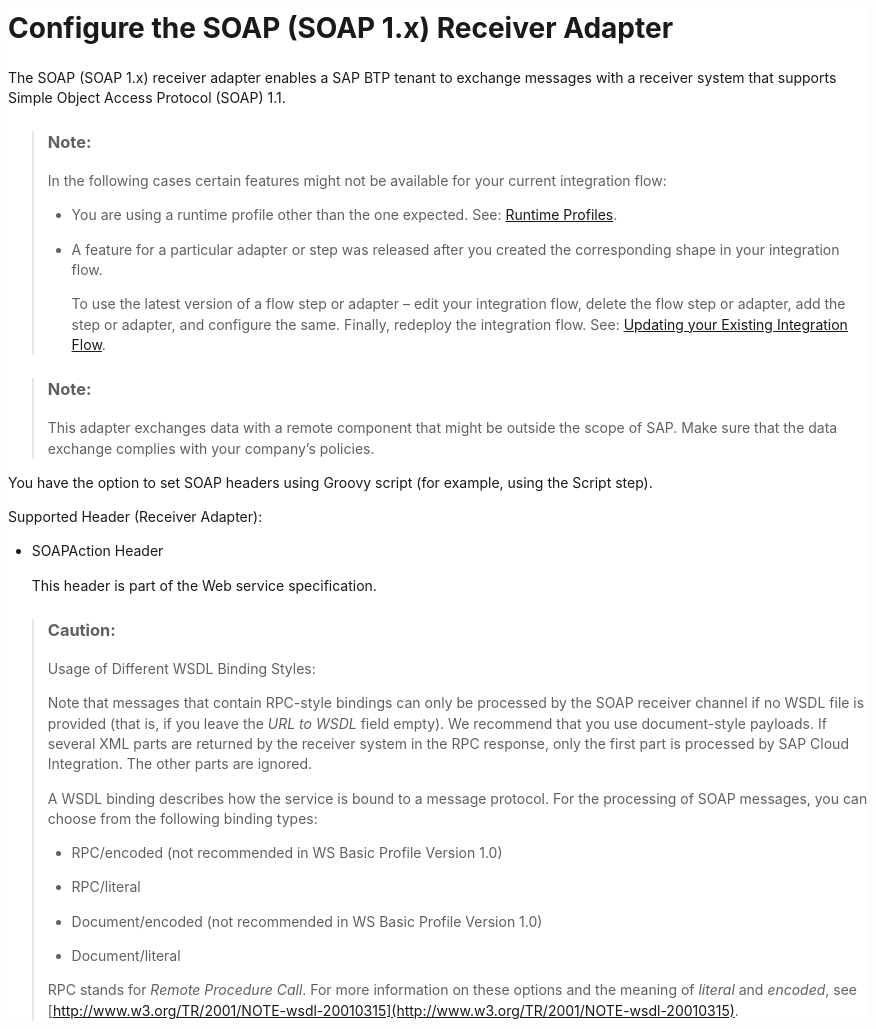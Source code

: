 

# Configure the SOAP \(SOAP 1.x\) Receiver Adapter

The SOAP \(SOAP 1.x\) receiver adapter enables a SAP BTP tenant to exchange messages with a receiver system that supports Simple Object Access Protocol \(SOAP\) 1.1.

> ### Note:  
> In the following cases certain features might not be available for your current integration flow:
> 
> -   You are using a runtime profile other than the one expected. See: [Runtime Profiles](../IntegrationSettings/runtime-profiles-8007daa.md).
> 
> -   A feature for a particular adapter or step was released after you created the corresponding shape in your integration flow.
> 
>     To use the latest version of a flow step or adapter – edit your integration flow, delete the flow step or adapter, add the step or adapter, and configure the same. Finally, redeploy the integration flow. See: [Updating your Existing Integration Flow](updating-your-existing-integration-flow-1f9e879.md).

> ### Note:  
> This adapter exchanges data with a remote component that might be outside the scope of SAP. Make sure that the data exchange complies with your company’s policies.



You have the option to set SOAP headers using Groovy script \(for example, using the Script step\).

Supported Header \(Receiver Adapter\):

-   SOAPAction Header

    This header is part of the Web service specification.




> ### Caution:  
> Usage of Different WSDL Binding Styles:
> 
> Note that messages that contain RPC-style bindings can only be processed by the SOAP receiver channel if no WSDL file is provided \(that is, if you leave the *URL to WSDL* field empty\). We recommend that you use document-style payloads. If several XML parts are returned by the receiver system in the RPC response, only the first part is processed by SAP Cloud Integration. The other parts are ignored.
> 
> A WSDL binding describes how the service is bound to a message protocol. For the processing of SOAP messages, you can choose from the following binding types:
> 
> -   RPC/encoded \(not recommended in WS Basic Profile Version 1.0\)
> 
> -   RPC/literal
> 
> -   Document/encoded \(not recommended in WS Basic Profile Version 1.0\)
> 
> -   Document/literal
> 
> 
> RPC stands for *Remote Procedure Call*. For more information on these options and the meaning of *literal* and *encoded*, see [http://www.w3.org/TR/2001/NOTE-wsdl-20010315](http://www.w3.org/TR/2001/NOTE-wsdl-20010315).
